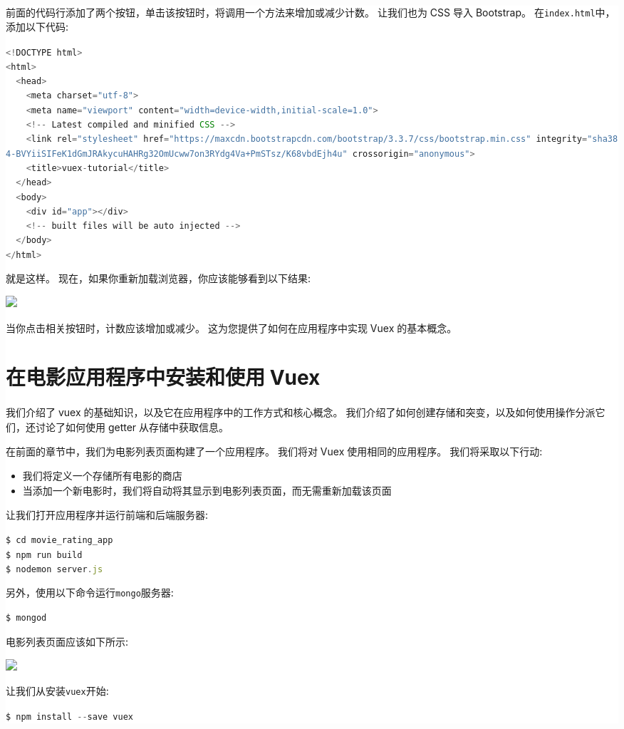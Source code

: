 前面的代码行添加了两个按钮，单击该按钮时，将调用一个方法来增加或减少计数。 让我们也为 CSS 导入 Bootstrap。 在`index.html`中，添加以下代码:

```js
<!DOCTYPE html>
<html>
  <head>
    <meta charset="utf-8">
    <meta name="viewport" content="width=device-width,initial-scale=1.0">
    <!-- Latest compiled and minified CSS -->
    <link rel="stylesheet" href="https://maxcdn.bootstrapcdn.com/bootstrap/3.3.7/css/bootstrap.min.css" integrity="sha384-BVYiiSIFeK1dGmJRAkycuHAHRg32OmUcww7on3RYdg4Va+PmSTsz/K68vbdEjh4u" crossorigin="anonymous">
    <title>vuex-tutorial</title>
  </head>
  <body>
    <div id="app"></div>
    <!-- built files will be auto injected -->
  </body>
</html>
```

就是这样。 现在，如果你重新加载浏览器，你应该能够看到以下结果:

![](assets/02e6929a-410b-4b2e-a264-0f595157d624.png)

当你点击相关按钮时，计数应该增加或减少。 这为您提供了如何在应用程序中实现 Vuex 的基本概念。

# 在电影应用程序中安装和使用 Vuex

我们介绍了 vuex 的基础知识，以及它在应用程序中的工作方式和核心概念。 我们介绍了如何创建存储和突变，以及如何使用操作分派它们，还讨论了如何使用 getter 从存储中获取信息。

在前面的章节中，我们为电影列表页面构建了一个应用程序。 我们将对 Vuex 使用相同的应用程序。 我们将采取以下行动:

*   我们将定义一个存储所有电影的商店
*   当添加一个新电影时，我们将自动将其显示到电影列表页面，而无需重新加载该页面

让我们打开应用程序并运行前端和后端服务器:

```js
$ cd movie_rating_app
$ npm run build
$ nodemon server.js
```

另外，使用以下命令运行`mongo`服务器:

```js
$ mongod
```

电影列表页面应该如下所示:

![](assets/2e905eea-dc88-42f3-8715-2cdf705c9317.png)

让我们从安装`vuex`开始:

```js
$ npm install --save vuex
```
